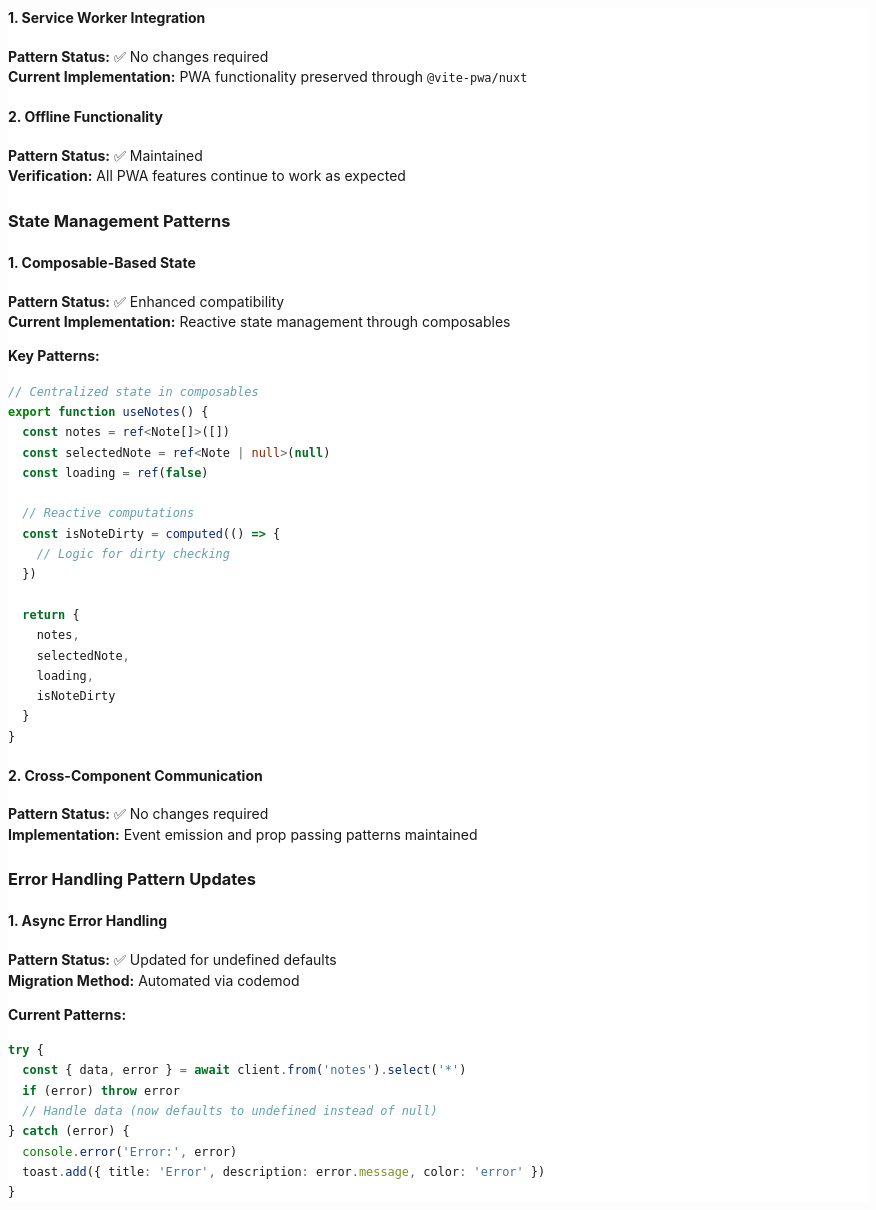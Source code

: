 #### 1. Service Worker Integration

**Pattern Status:** ✅ No changes required  
**Current Implementation:** PWA functionality preserved through `@vite-pwa/nuxt`

#### 2. Offline Functionality

**Pattern Status:** ✅ Maintained  
**Verification:** All PWA features continue to work as expected

### State Management Patterns

#### 1. Composable-Based State

**Pattern Status:** ✅ Enhanced compatibility  
**Current Implementation:** Reactive state management through composables

**Key Patterns:**
```typescript
// Centralized state in composables
export function useNotes() {
  const notes = ref<Note[]>([])
  const selectedNote = ref<Note | null>(null)
  const loading = ref(false)
  
  // Reactive computations
  const isNoteDirty = computed(() => {
    // Logic for dirty checking
  })
  
  return {
    notes,
    selectedNote,
    loading,
    isNoteDirty
  }
}
```

#### 2. Cross-Component Communication

**Pattern Status:** ✅ No changes required  
**Implementation:** Event emission and prop passing patterns maintained

### Error Handling Pattern Updates

#### 1. Async Error Handling

**Pattern Status:** ✅ Updated for undefined defaults  
**Migration Method:** Automated via codemod

**Current Patterns:**
```typescript
try {
  const { data, error } = await client.from('notes').select('*')
  if (error) throw error
  // Handle data (now defaults to undefined instead of null)
} catch (error) {
  console.error('Error:', error)
  toast.add({ title: 'Error', description: error.message, color: 'error' })
}
```
